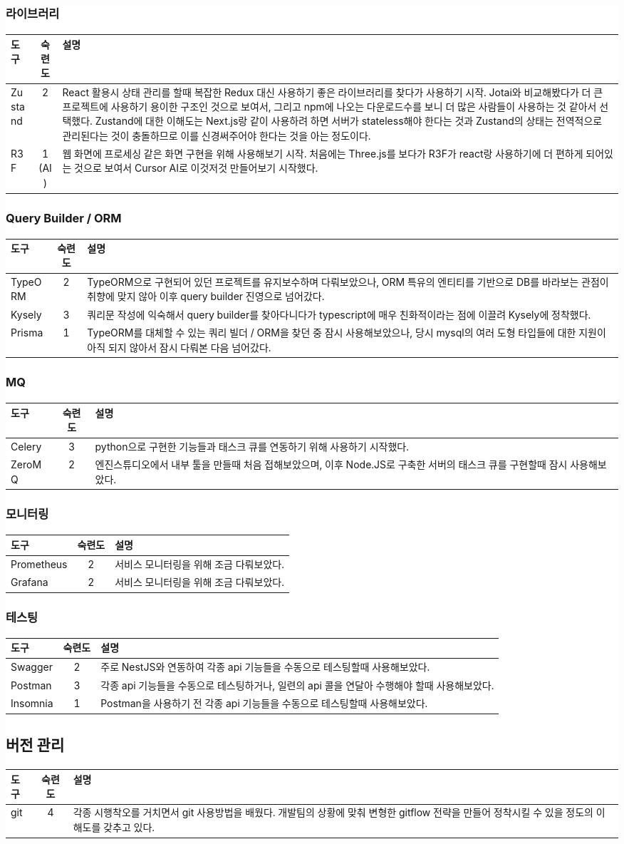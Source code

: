 ### 라이브러리

| 도구    | 숙련도 | 설명 |
| :------ | :----: | :--- |
| Zustand  | 2      | React 활용시 상태 관리를 할때 복잡한 Redux 대신 사용하기 좋은 라이브러리를 찾다가 사용하기 시작. Jotai와 비교해봤다가 더 큰 프로젝트에 사용하기 용이한 구조인 것으로 보여서, 그리고 npm에 나오는 다운로드수를 보니 더 많은 사람들이 사용하는 것 같아서 선택했다. Zustand에 대한 이해도는 Next.js랑 같이 사용하려 하면 서버가 stateless해야 한다는 것과 Zustand의 상태는 전역적으로 관리된다는 것이 충돌하므로 이를 신경써주어야 한다는 것을 아는 정도이다. |
| R3F | 1 (AI)      | 웹 화면에 프로세싱 같은 화면 구현을 위해 사용해보기 시작. 처음에는 Three.js를 보다가 R3F가 react랑 사용하기에 더 편하게 되어있는 것으로 보여서 Cursor AI로 이것저것 만들어보기 시작했다. |

### Query Builder / ORM

| 도구    | 숙련도 | 설명 |
| :------ | :----: | :--- |
| TypeORM | 2      | TypeORM으로 구현되어 있던 프로젝트를 유지보수하며 다뤄보았으나, ORM 특유의 엔티티를 기반으로 DB를 바라보는 관점이 취향에 맞지 않아 이후 query builder 진영으로 넘어갔다. |
| Kysely  | 3      | 쿼리문 작성에 익숙해서 query builder를 찾아다니다가 typescript에 매우 친화적이라는 점에 이끌려 Kysely에 정착했다. |
| Prisma  | 1      | TypeORM를 대체할 수 있는 쿼리 빌더 / ORM을 찾던 중 잠시 사용해보았으나, 당시 mysql의 여러 도형 타입들에 대한 지원이 아직 되지 않아서 잠시 다뤄본 다음 넘어갔다. |

### MQ

| 도구   | 숙련도 | 설명 |
| :----- | :----: | :--- |
| Celery | 3      | python으로 구현한 기능들과 태스크 큐를 연동하기 위해 사용하기 시작했다. |
| ZeroMQ | 2      | 엔진스튜디오에서 내부 툴을 만들때 처음 접해보았으며, 이후 Node.JS로 구축한 서버의 태스크 큐를 구현할때 잠시 사용해보았다. |

### 모니터링

| 도구       | 숙련도 | 설명 |
| :--------- | :----: | :--- |
| Prometheus | 2      | 서비스 모니터링을 위해 조금 다뤄보았다. |
| Grafana    | 2      | 서비스 모니터링을 위해 조금 다뤄보았다. |

### 테스팅

| 도구     | 숙련도 | 설명 |
| :------- | :----: | :--- |
| Swagger  | 2      | 주로 NestJS와 연동하여 각종 api 기능들을 수동으로 테스팅할때 사용해보았다. |
| Postman  | 3      | 각종 api 기능들을 수동으로 테스팅하거나, 일련의 api 콜을 연달아 수행해야 할때 사용해보았다. |
| Insomnia | 1      | Postman을 사용하기 전 각종 api 기능들을 수동으로 테스팅할때 사용해보았다. |

## 버전 관리

| 도구 | 숙련도 | 설명 |
| :--- | :----: | :--- |
| git  | 4      | 각종 시행착오를 거치면서 git 사용방법을 배웠다. 개발팀의 상황에 맞춰 변형한 gitflow 전략을 만들어 정착시킬 수 있을 정도의 이해도를 갖추고 있다. |

